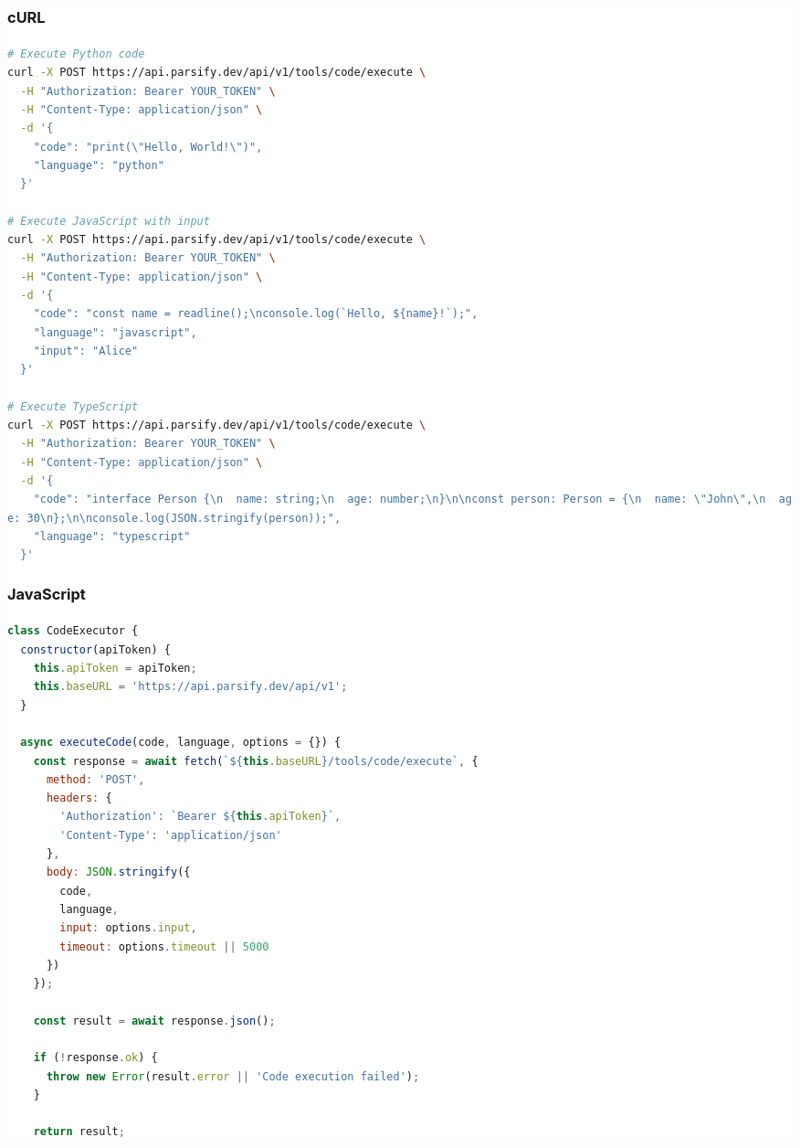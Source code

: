 ### cURL

```bash
# Execute Python code
curl -X POST https://api.parsify.dev/api/v1/tools/code/execute \
  -H "Authorization: Bearer YOUR_TOKEN" \
  -H "Content-Type: application/json" \
  -d '{
    "code": "print(\"Hello, World!\")",
    "language": "python"
  }'

# Execute JavaScript with input
curl -X POST https://api.parsify.dev/api/v1/tools/code/execute \
  -H "Authorization: Bearer YOUR_TOKEN" \
  -H "Content-Type: application/json" \
  -d '{
    "code": "const name = readline();\nconsole.log(`Hello, ${name}!`);",
    "language": "javascript",
    "input": "Alice"
  }'

# Execute TypeScript
curl -X POST https://api.parsify.dev/api/v1/tools/code/execute \
  -H "Authorization: Bearer YOUR_TOKEN" \
  -H "Content-Type: application/json" \
  -d '{
    "code": "interface Person {\n  name: string;\n  age: number;\n}\n\nconst person: Person = {\n  name: \"John\",\n  age: 30\n};\n\nconsole.log(JSON.stringify(person));",
    "language": "typescript"
  }'
```

### JavaScript

```javascript
class CodeExecutor {
  constructor(apiToken) {
    this.apiToken = apiToken;
    this.baseURL = 'https://api.parsify.dev/api/v1';
  }

  async executeCode(code, language, options = {}) {
    const response = await fetch(`${this.baseURL}/tools/code/execute`, {
      method: 'POST',
      headers: {
        'Authorization': `Bearer ${this.apiToken}`,
        'Content-Type': 'application/json'
      },
      body: JSON.stringify({
        code,
        language,
        input: options.input,
        timeout: options.timeout || 5000
      })
    });

    const result = await response.json();
    
    if (!response.ok) {
      throw new Error(result.error || 'Code execution failed');
    }

    return result;
```